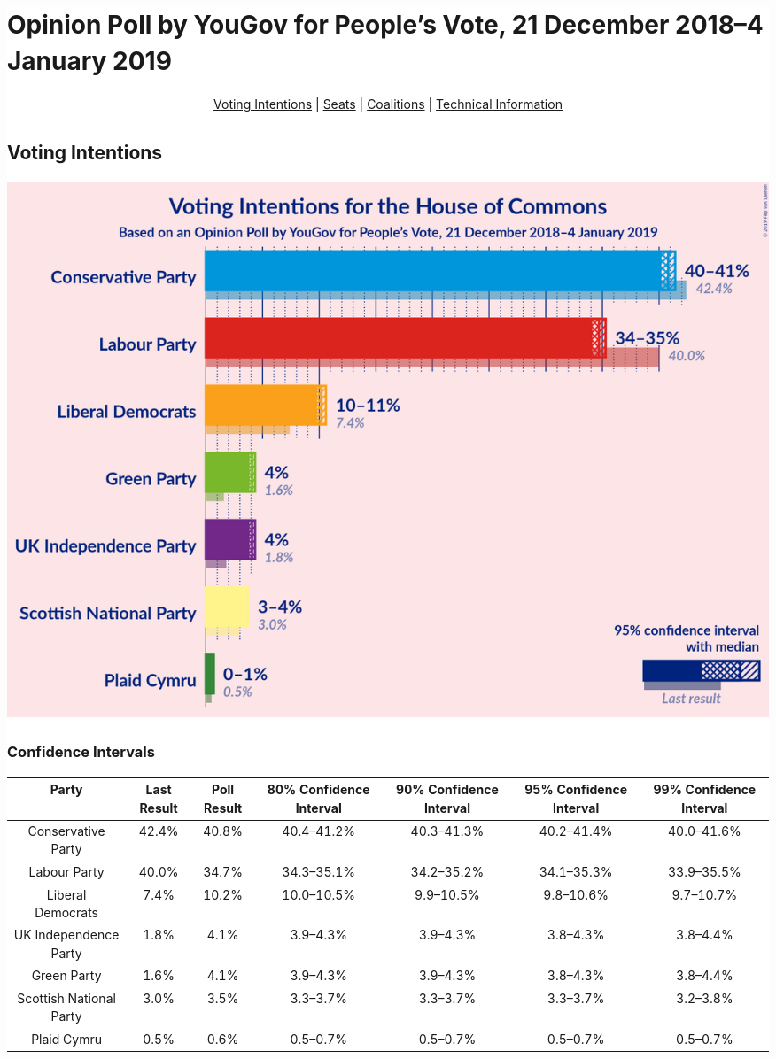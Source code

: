# Opinion Poll by YouGov for People’s Vote, 21 December 2018–4 January 2019

<p align="center"><a href="#voting-intentions">Voting Intentions</a> | <a href="#seats">Seats</a> | <a href="#coalitions">Coalitions</a> | <a href="#technical-information">Technical Information</a></p>

## Voting Intentions

![Graph with voting intentions not yet produced](2019-01-04-YouGov.png "Voting Intentions")

### Confidence Intervals

| Party | Last Result | Poll Result | 80% Confidence Interval | 90% Confidence Interval | 95% Confidence Interval | 99% Confidence Interval |
|:-----:|:-----------:|:-----------:|:-----------------------:|:-----------------------:|:-----------------------:|:-----------------------:|
| Conservative Party | 42.4% | 40.8% | 40.4–41.2% |40.3–41.3% |40.2–41.4% |40.0–41.6% |
| Labour Party | 40.0% | 34.7% | 34.3–35.1% |34.2–35.2% |34.1–35.3% |33.9–35.5% |
| Liberal Democrats | 7.4% | 10.2% | 10.0–10.5% |9.9–10.5% |9.8–10.6% |9.7–10.7% |
| UK Independence Party | 1.8% | 4.1% | 3.9–4.3% |3.9–4.3% |3.8–4.3% |3.8–4.4% |
| Green Party | 1.6% | 4.1% | 3.9–4.3% |3.9–4.3% |3.8–4.3% |3.8–4.4% |
| Scottish National Party | 3.0% | 3.5% | 3.3–3.7% |3.3–3.7% |3.3–3.7% |3.2–3.8% |
| Plaid Cymru | 0.5% | 0.6% | 0.5–0.7% |0.5–0.7% |0.5–0.7% |0.5–0.7% |
